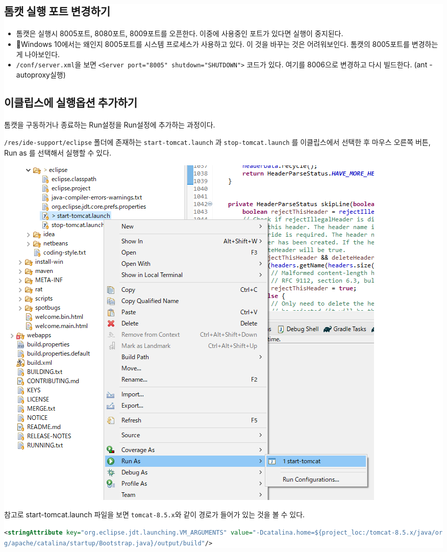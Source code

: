 ## 톰캣 실행 포트 변경하기
- 톰캣은 실행시 8005포트, 8080포트, 8009포트를 오픈한다. 이중에 사용중인 포트가 있다면 실행이 중지된다. 
- 💢Windows 10에서는 왜인지 8005포트를 시스템 프로세스가 사용하고 있다. 이 것을 바꾸는 것은 어려워보인다. 톰캣의 8005포트를 변경하는게 나아보인다. 
- `/conf/server.xml`을 보면 `<Server port="8005" shutdown="SHUTDOWN">` 코드가 있다. 여기를 8006으로 변경하고 다시 빌드한다. (ant -autoproxy실행) 

## 이클립스에 실행옵션 추가하기 
톰캣을 구동하거나 종료하는 Run설정을 Run설정에 추가하는 과정이다. 

`/res/ide-support/eclipse` 폴더에 존재하는 `start-tomcat.launch` 과 `stop-tomcat.launch` 를 이클립스에서 선택한 후 마우스 오른쪽 버튼, Run as 를 선택해서 실행할 수 있다. 

![](/images/eclipse-start-tomcat-run-as.png)

참고로 start-tomcat.launch 파일을 보면 `tomcat-8.5.x`와 같이 경로가 들어가 있는 것을 볼 수 있다. 

```xml
<stringAttribute key="org.eclipse.jdt.launching.VM_ARGUMENTS" value="-Dcatalina.home=${project_loc:/tomcat-8.5.x/java/org/apache/catalina/startup/Bootstrap.java}/output/build"/>
```
